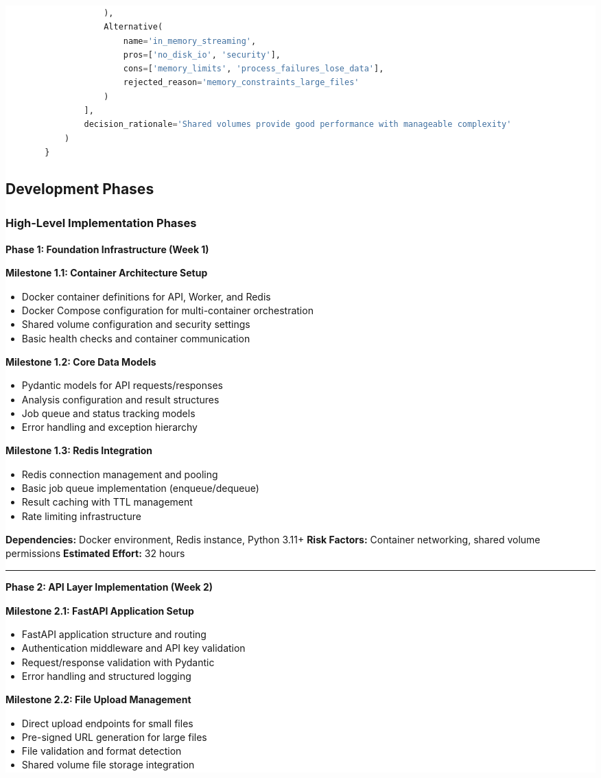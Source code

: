 ```python
                    ),
                    Alternative(
                        name='in_memory_streaming',
                        pros=['no_disk_io', 'security'],
                        cons=['memory_limits', 'process_failures_lose_data'],
                        rejected_reason='memory_constraints_large_files'
                    )
                ],
                decision_rationale='Shared volumes provide good performance with manageable complexity'
            )
        }
```

## Development Phases

### High-Level Implementation Phases

**Phase 1: Foundation Infrastructure (Week 1)**

**Milestone 1.1: Container Architecture Setup**
- Docker container definitions for API, Worker, and Redis
- Docker Compose configuration for multi-container orchestration
- Shared volume configuration and security settings
- Basic health checks and container communication

**Milestone 1.2: Core Data Models**
- Pydantic models for API requests/responses
- Analysis configuration and result structures
- Job queue and status tracking models
- Error handling and exception hierarchy

**Milestone 1.3: Redis Integration**
- Redis connection management and pooling
- Basic job queue implementation (enqueue/dequeue)
- Result caching with TTL management
- Rate limiting infrastructure

**Dependencies:** Docker environment, Redis instance, Python 3.11+
**Risk Factors:** Container networking, shared volume permissions
**Estimated Effort:** 32 hours

---

**Phase 2: API Layer Implementation (Week 2)**

**Milestone 2.1: FastAPI Application Setup**
- FastAPI application structure and routing
- Authentication middleware and API key validation
- Request/response validation with Pydantic
- Error handling and structured logging

**Milestone 2.2: File Upload Management**
- Direct upload endpoints for small files
- Pre-signed URL generation for large files
- File validation and format detection
- Shared volume file storage integration
